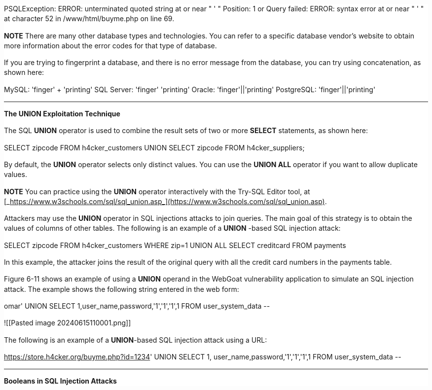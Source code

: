   PSQLException: ERROR: unterminated quoted string at or near " ' " Position: 1
or
Query failed: ERROR: syntax error at or near
" ' " at character 52 in /www/html/buyme.php on line 69.

**NOTE** There are many other database types and technologies. You can refer to a specific database vendor’s website to obtain more information about the error codes for that type of database.

If you are trying to fingerprint a database, and there is no error message from the database, you can try using concatenation, as shown here:

  MySQL: 'finger' + 'printing'
SQL Server: 'finger' 'printing'
Oracle: 'finger'||'printing'
PostgreSQL: 'finger'||'printing'

----

**The UNION Exploitation Technique**

The SQL **UNION** operator is used to combine the result sets of two or more **SELECT** statements, as shown here:

  SELECT zipcode FROM h4cker_customers
UNION
SELECT zipcode FROM h4cker_suppliers;

By default, the **UNION** operator selects only distinct values. You can use the **UNION ALL** operator if you want to allow duplicate values.

**NOTE** You can practice using the **UNION** operator interactively with the Try-SQL Editor tool, at [_https://www.w3schools.com/sql/sql_union.asp_](https://www.w3schools.com/sql/sql_union.asp).

Attackers may use the **UNION** operator in SQL injections attacks to join queries. The main goal of this strategy is to obtain the values of columns of other tables. The following is an example of a **UNION** -based SQL injection attack:

  SELECT zipcode FROM h4cker_customers WHERE zip=1 UNION ALL
SELECT creditcard FROM payments

In this example, the attacker joins the result of the original query with all the credit card numbers in the payments table.

Figure 6-11 shows an example of using a **UNION** operand in the WebGoat vulnerability application to simulate an SQL injection attack. The example shows the following string entered in the web form:

  omar' UNION SELECT 1,user_name,password,'1','1','1',1 FROM user_system_data --

![[Pasted image 20240615110001.png]]

The following is an example of a **UNION**-based SQL injection attack using a URL:

https://store.h4cker.org/buyme.php?id=1234' UNION SELECT 1, user_name,password,'1','1','1',1 FROM user_system_data --

---

**Booleans in SQL Injection Attacks**
